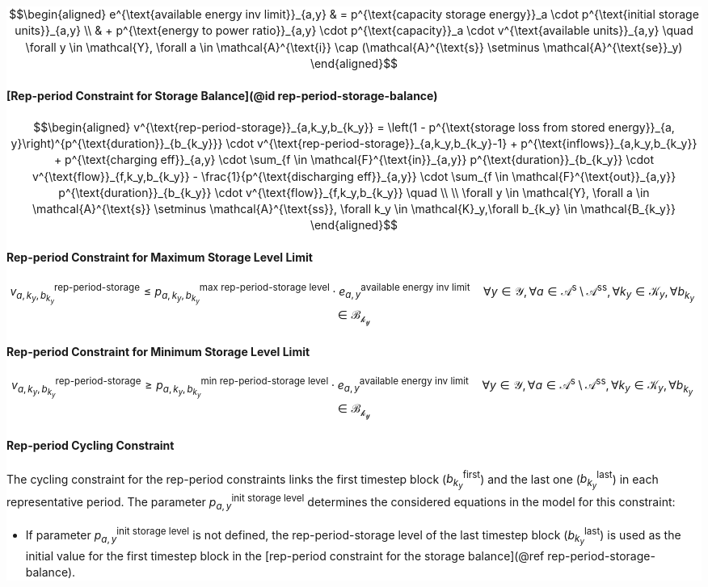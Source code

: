 ```math
\begin{aligned}
e^{\text{available energy inv limit}}_{a,y}
& = p^{\text{capacity storage energy}}_a \cdot p^{\text{initial storage units}}_{a,y} \\
& + p^{\text{energy to power ratio}}_{a,y} \cdot p^{\text{capacity}}_a \cdot v^{\text{available units}}_{a,y} \quad \forall y \in \mathcal{Y}, \forall a \in \mathcal{A}^{\text{i}} \cap (\mathcal{A}^{\text{s}} \setminus \mathcal{A}^{\text{se}}_y)
\end{aligned}
```

#### [Rep-period Constraint for Storage Balance](@id rep-period-storage-balance)

```math
\begin{aligned}
v^{\text{rep-period-storage}}_{a,k_y,b_{k_y}} = \left(1 - p^{\text{storage loss from stored energy}}_{a, y}\right)^{p^{\text{duration}}_{b_{k_y}}}
 \cdot  v^{\text{rep-period-storage}}_{a,k_y,b_{k_y}-1}  + p^{\text{inflows}}_{a,k_y,b_{k_y}} + p^{\text{charging eff}}_{a,y} \cdot \sum_{f \in \mathcal{F}^{\text{in}}_{a,y}} p^{\text{duration}}_{b_{k_y}} \cdot v^{\text{flow}}_{f,k_y,b_{k_y}} - \frac{1}{p^{\text{discharging eff}}_{a,y}} \cdot \sum_{f \in \mathcal{F}^{\text{out}}_{a,y}} p^{\text{duration}}_{b_{k_y}} \cdot v^{\text{flow}}_{f,k_y,b_{k_y}} \quad
\\ \\ \forall y \in \mathcal{Y}, \forall a \in \mathcal{A}^{\text{s}} \setminus \mathcal{A}^{\text{ss}}, \forall k_y \in \mathcal{K}_y,\forall b_{k_y} \in \mathcal{B_{k_y}}
\end{aligned}
```

#### Rep-period Constraint for Maximum Storage Level Limit

```math
v^{\text{rep-period-storage}}_{a,k_y,b_{k_y}} \leq p^{\text{max rep-period-storage level}}_{a,k_y,b_{k_y}} \cdot e^{\text{available energy inv limit}}_{a,y} \quad \forall y \in \mathcal{Y}, \forall a \in \mathcal{A}^{\text{s}} \setminus \mathcal{A}^{\text{ss}}, \forall k_y \in \mathcal{K}_y,\forall b_{k_y} \in \mathcal{B_{k_y}}
```

#### Rep-period Constraint for Minimum Storage Level Limit

```math
v^{\text{rep-period-storage}}_{a,k_y,b_{k_y}} \geq p^{\text{min rep-period-storage level}}_{a,k_y,b_{k_y}} \cdot e^{\text{available energy inv limit}}_{a,y} \quad \forall y \in \mathcal{Y}, \forall a \in \mathcal{A}^{\text{s}} \setminus \mathcal{A}^{\text{ss}}, \forall k_y \in \mathcal{K}_y,\forall b_{k_y} \in \mathcal{B_{k_y}}
```

#### Rep-period Cycling Constraint

The cycling constraint for the rep-period constraints links the first timestep block ($b^{\text{first}}_{k_y}$) and the last one ($b^{\text{last}}_{k_y}$) in each representative period. The parameter $p^{\text{init storage level}}_{a,y}$ determines the considered equations in the model for this constraint:

- If parameter $p^{\text{init storage level}}_{a,y}$ is not defined, the rep-period-storage level of the last timestep block ($b^{\text{last}}_{k_y}$) is used as the initial value for the first timestep block in the [rep-period constraint for the storage balance](@ref rep-period-storage-balance).
